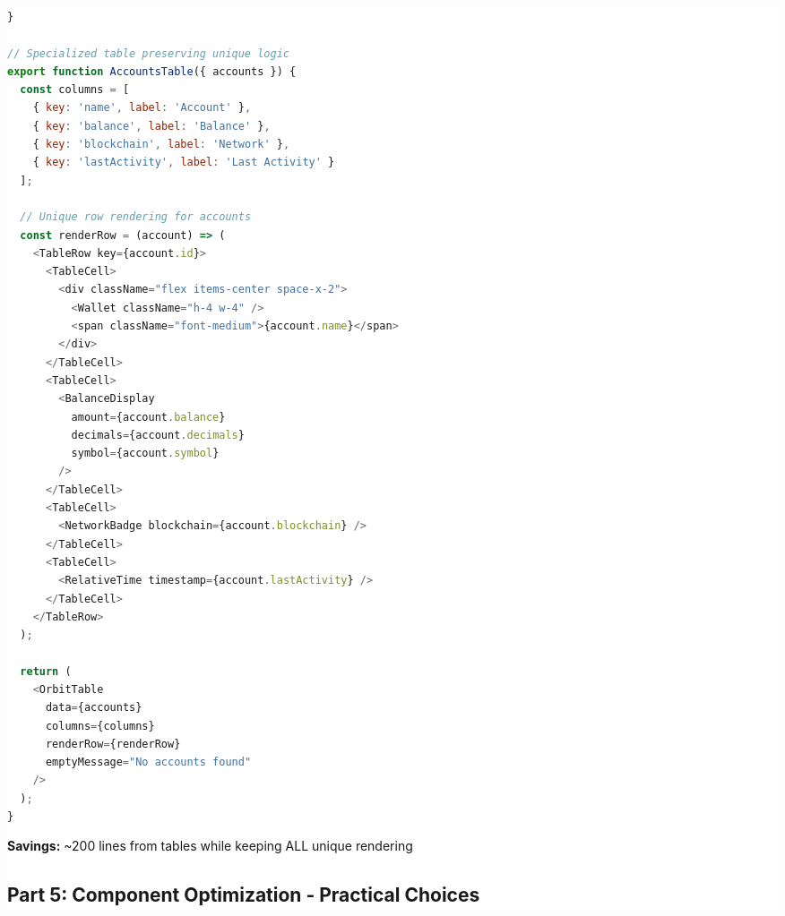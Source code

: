 ```javascript
}

// Specialized table preserving unique logic
export function AccountsTable({ accounts }) {
  const columns = [
    { key: 'name', label: 'Account' },
    { key: 'balance', label: 'Balance' },
    { key: 'blockchain', label: 'Network' },
    { key: 'lastActivity', label: 'Last Activity' }
  ];

  // Unique row rendering for accounts
  const renderRow = (account) => (
    <TableRow key={account.id}>
      <TableCell>
        <div className="flex items-center space-x-2">
          <Wallet className="h-4 w-4" />
          <span className="font-medium">{account.name}</span>
        </div>
      </TableCell>
      <TableCell>
        <BalanceDisplay
          amount={account.balance}
          decimals={account.decimals}
          symbol={account.symbol}
        />
      </TableCell>
      <TableCell>
        <NetworkBadge blockchain={account.blockchain} />
      </TableCell>
      <TableCell>
        <RelativeTime timestamp={account.lastActivity} />
      </TableCell>
    </TableRow>
  );

  return (
    <OrbitTable
      data={accounts}
      columns={columns}
      renderRow={renderRow}
      emptyMessage="No accounts found"
    />
  );
}
```

**Savings:** ~200 lines from tables while keeping ALL unique rendering

## Part 5: Component Optimization - Practical Choices
